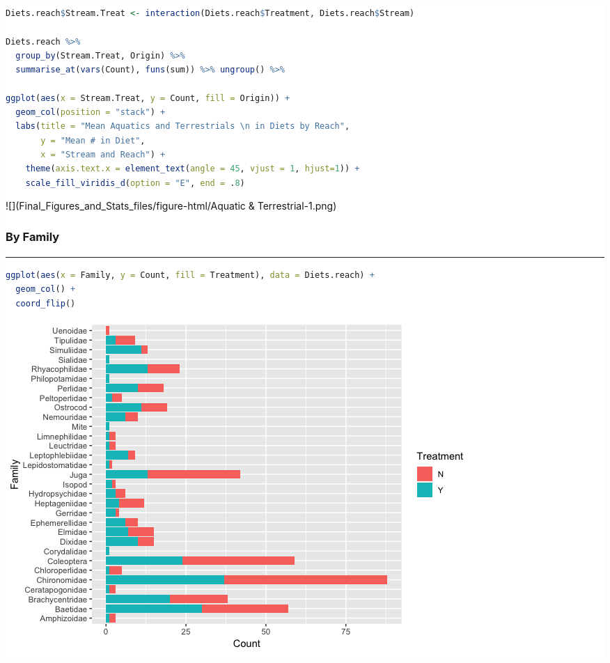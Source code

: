 
```r
Diets.reach$Stream.Treat <- interaction(Diets.reach$Treatment, Diets.reach$Stream)

Diets.reach %>%
  group_by(Stream.Treat, Origin) %>%
  summarise_at(vars(Count), funs(sum)) %>% ungroup() %>%

ggplot(aes(x = Stream.Treat, y = Count, fill = Origin)) +
  geom_col(position = "stack") +
  labs(title = "Mean Aquatics and Terrestrials \n in Diets by Reach",
       y = "Mean # in Diet",
       x = "Stream and Reach") +
    theme(axis.text.x = element_text(angle = 45, vjust = 1, hjust=1)) +
    scale_fill_viridis_d(option = "E", end = .8)
```

![](Final_Figures_and_Stats_files/figure-html/Aquatic & Terrestrial-1.png)


### By Family
***


```r
ggplot(aes(x = Family, y = Count, fill = Treatment), data = Diets.reach) +
  geom_col() +
  coord_flip() 
```

![](Final_Figures_and_Stats_files/figure-html/Diet-Important-Fam-1.png)
